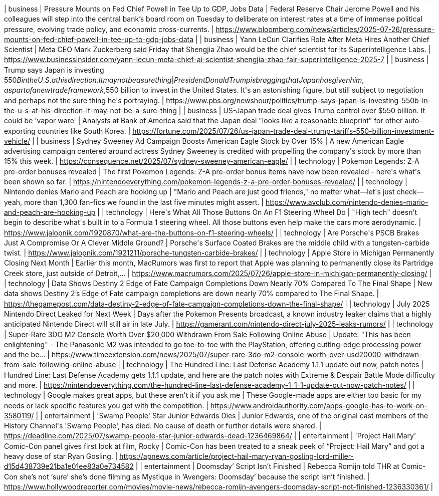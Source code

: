 | business | Pressure Mounts on Fed Chief Powell in Tee Up to GDP, Jobs Data | Federal Reserve Chair Jerome Powell and his colleagues will step into the central bank’s board room on Tuesday to deliberate on interest rates at a time of immense political pressure, evolving trade policy, and economic cross-currents. | https://www.bloomberg.com/news/articles/2025-07-26/pressure-mounts-on-fed-chief-powell-in-tee-up-to-gdp-jobs-data |
| business | Yann LeCun Clarifies Role After Meta Hires Another Chief Scientist | Meta CEO Mark Zuckerberg said Friday that Shengjia Zhao would be the chief scientist for its Superintelligence Labs. | https://www.businessinsider.com/yann-lecun-meta-chief-ai-scientist-shengjia-zhao-fair-superintelligence-2025-7 |
| business | Trump says Japan is investing $550B in the U.S. at his direction. It may not be a sure thing | President Donald Trump is bragging that Japan has given him, as part of a new trade framework, $550 billion to invest in the United States. It's an astonishing figure, but still subject to negotiation and perhaps not the sure thing he's portraying. | https://www.pbs.org/newshour/politics/trump-says-japan-is-investing-550b-in-the-u-s-at-his-direction-it-may-not-be-a-sure-thing |
| business | US-Japan trade deal gives Trump control over $550 billion. It could be 'vapor ware' | Analysts at Bank of America said that the Japan deal "looks like a reasonable blueprint" for other auto-exporting countries like South Korea. | https://fortune.com/2025/07/26/us-japan-trade-deal-trump-tariffs-550-billion-investment-vehicle/ |
| business | Sydney Sweeney Ad Campaign Boosts American Eagle Stock by Over 15% | A new American Eagle advertising campaign centered around actress Sydney Sweeney is credited with propelling the company's stock by more than 15% this week. | https://consequence.net/2025/07/sydney-sweeney-american-eagle/ |
| technology | Pokemon Legends: Z-A pre-order bonuses revealed | The first Pokemon Legends: Z-A pre-order bonus items have now been revealed - here's what's been shown so far. | https://nintendoeverything.com/pokemon-legends-z-a-pre-order-bonuses-revealed/ |
| technology | Nintendo denies Mario and Peach are hooking up | "Mario and Peach are just good friends," no matter what—let's just check—yeah, more than 1,300 fan-fics we found in the last five minutes might assert. | https://www.avclub.com/nintendo-denies-mario-and-peach-are-hooking-up |
| technology | Here's What All Those Buttons On An F1 Steering Wheel Do | "High tech" doesn't begin to describe what's built in to a Formula 1 steering wheel. All those buttons even help make the cars more aerodynamic. | https://www.jalopnik.com/1920870/what-are-the-buttons-on-f1-steering-wheels/ |
| technology | Are Porsche's PSCB Brakes Just A Compromise Or A Clever Middle Ground? | Porsche's Surface Coated Brakes are the middle child with a tungsten-carbide twist. | https://www.jalopnik.com/1921211/porsche-tungsten-carbide-brakes/ |
| technology | Apple Store in Michigan Permanently Closing Next Month | Earlier this month, MacRumors was first to report that Apple was planning to permanently close its Partridge Creek store, just outside of Detroit,... | https://www.macrumors.com/2025/07/26/apple-store-in-michigan-permanently-closing/ |
| technology | Data Shows Destiny 2 Edge of Fate Campaign Completions Down Nearly 70% Compared To The Final Shape | New data shows Destiny 2’s Edge of Fate campaign completions are down nearly 70% compared to The Final Shape. | https://thegamepost.com/data-destiny-2-edge-of-fate-campaign-completions-down-the-final-shape/ |
| technology | July 2025 Nintendo Direct Leaked for Next Week | Days after the Pokemon Presents broadcast, a known industry leaker claims that a highly anticipated Nintendo Direct will still air in late July. | https://gamerant.com/nintendo-direct-july-2025-leaks-rumors/ |
| technology | Super-Rare 3DO M2 Console Worth Over $20,000 Withdrawn From Sale Following Online Abuse | Update: "This has been enlightening" - The Panasonic M2 was intended to go toe-to-toe with the PlayStation, offering cutting-edge processing power and the be... | https://www.timeextension.com/news/2025/07/super-rare-3do-m2-console-worth-over-usd20000-withdrawn-from-sale-following-online-abuse |
| technology | The Hundred Line: Last Defense Academy 1.1.1 update out now, patch notes | Hundred Line: Last Defense Academy gets 1.1.1 update, and here are the patch notes with Extreme & Despair Battle Mode difficulty and more. | https://nintendoeverything.com/the-hundred-line-last-defense-academy-1-1-1-update-out-now-patch-notes/ |
| technology | Google makes great apps, but these aren't it if you ask me | These Google-made apps are either too basic for my needs or lack specific features you get with the competition. | https://www.androidauthority.com/apps-google-has-to-work-on-3580119/ |
| entertainment | 'Swamp People' Star Junior Edwards Dies | Junior Edwards, one of the original cast members of the History Channel's 'Swamp People', has died. No cause of death or further details were shared. | https://deadline.com/2025/07/swamp-people-star-junior-edwards-dead-1236469864/ |
| entertainment | 'Project Hail Mary' Comic-Con panel gives first look at film, Rocky | Comic-Con has been treated to a sneak peek of “Project: Hail Mary” and got a heavy dose of star Ryan Gosling. | https://apnews.com/article/project-hail-mary-ryan-gosling-lord-miller-d15d438739e21ba1e01ee83a0e734582 |
| entertainment | Doomsday’ Script Isn’t Finished | Rebecca Romijn told THR at Comic-Con she’s not ‘sure’ she’s done filming as Mystique in ‘Avengers: Doomsday’ because the script isn’t finished. | https://www.hollywoodreporter.com/movies/movie-news/rebecca-romijn-avengers-doomsday-script-not-finished-1236330361/ |